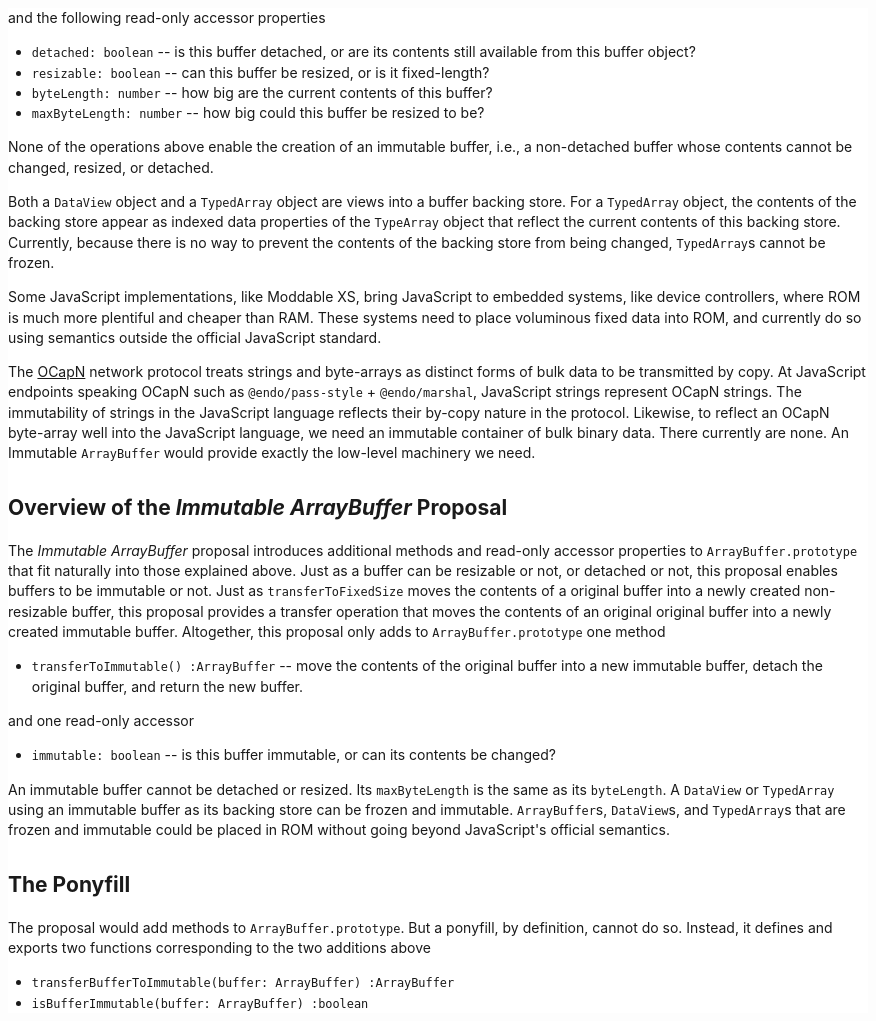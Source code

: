 and the following read-only accessor properties
- `detached: boolean` -- is this buffer detached, or are its contents still available from this buffer object?
- `resizable: boolean` -- can this buffer be resized, or is it fixed-length?
- `byteLength: number` -- how big are the current contents of this buffer?
- `maxByteLength: number` -- how big could this buffer be resized to be?

None of the operations above enable the creation of an immutable buffer, i.e., a non-detached buffer whose contents cannot be changed, resized, or detached.

Both a `DataView` object and a `TypedArray` object are views into a buffer backing store. For a `TypedArray` object, the contents of the backing store appear as indexed data properties of the `TypeArray` object that reflect the current contents of this backing store. Currently, because there is no way to prevent the contents of the backing store from being changed, `TypedArray`s cannot be frozen.

Some JavaScript implementations, like Moddable XS, bring JavaScript to embedded systems, like device controllers, where ROM is much more plentiful and cheaper than RAM. These systems need to place voluminous fixed data into ROM, and currently do so using semantics outside the official JavaScript standard.

The [OCapN](https://ocapn.org/) network protocol treats strings and byte-arrays as distinct forms of bulk data to be transmitted by copy. At JavaScript endpoints speaking OCapN such as `@endo/pass-style` + `@endo/marshal`, JavaScript strings represent OCapN strings. The immutability of strings in the JavaScript language reflects their by-copy nature in the protocol. Likewise, to reflect an OCapN byte-array well into the JavaScript language, we need an immutable container of bulk binary data. There currently are none. An Immutable `ArrayBuffer` would provide exactly the low-level machinery we need.

## Overview of the *Immutable ArrayBuffer* Proposal

The *Immutable ArrayBuffer* proposal introduces additional methods and read-only accessor properties to `ArrayBuffer.prototype` that fit naturally into those explained above. Just as a buffer can be resizable or not, or detached or not, this proposal enables buffers to be immutable or not. Just as `transferToFixedSize` moves the contents of a original buffer into a newly created non-resizable buffer, this proposal provides a transfer operation that moves the contents of an original original buffer into a newly created immutable buffer. Altogether, this proposal only adds to `ArrayBuffer.prototype` one method
- `transferToImmutable() :ArrayBuffer` -- move the contents of the original buffer into a new immutable buffer, detach the original buffer, and return the new buffer.

and one read-only accessor
- `immutable: boolean` -- is this buffer immutable, or can its contents be changed?

An immutable buffer cannot be detached or resized. Its `maxByteLength` is the same as its `byteLength`. A `DataView` or `TypedArray` using an immutable buffer as its backing store can be frozen and immutable. `ArrayBuffer`s, `DataView`s, and `TypedArray`s that are frozen and immutable could be placed in ROM without going beyond JavaScript's official semantics.

## The Ponyfill

The proposal would add methods to `ArrayBuffer.prototype`. But a ponyfill, by definition, cannot do so. Instead, it defines and exports two functions corresponding to the two additions above
- `transferBufferToImmutable(buffer: ArrayBuffer) :ArrayBuffer`
- `isBufferImmutable(buffer: ArrayBuffer) :boolean`
